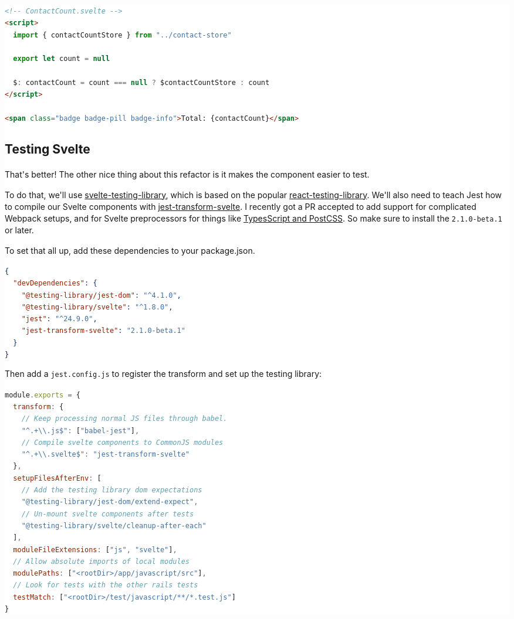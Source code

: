 ```html
<!-- ContactCount.svelte -->
<script>
  import { contactCountStore } from "../contact-store"

  export let count = null

  $: contactCount = count === null ? $contactCountStore : count
</script>

<span class="badge badge-pill badge-info">Total: {contactCount}</span>
```

## Testing Svelte

That's better! The other nice thing about this refactor is it makes the component easier to test.

To do that, we'll use [svelte-testing-library](https://testing-library.com/docs/svelte-testing-library/intro), which is based on the popular [react-testing-library](https://testing-library.com/docs/react-testing-library/intro). We'll also need to teach Jest how to compile our Svelte components with [jest-transform-svelte](https://github.com/rspieker/jest-transform-svelte). I recently got a PR accepted to add support for complicated Webpack setups, and for Svelte preprocessors for things like [TypesScript and PostCSS](https://github.com/kaisermann/svelte-preprocess). So make sure to install the `2.1.0-beta.1` or later.

To set that all up, add these dependencies to your package.json.

```json
{
  "devDependencies": {
    "@testing-library/jest-dom": "^4.1.0",
    "@testing-library/svelte": "^1.8.0",
    "jest": "^24.9.0",
    "jest-transform-svelte": "2.1.0-beta.1"
  }
}
```

Then add a `jest.config.js` to register the transform and set up the testing library:

```javascript
module.exports = {
  transform: {
    // Keep processing normal JS files through babel.
    "^.+\\.js$": ["babel-jest"],
    // Compile svelte components to CommonJS modules
    "^.+\\.svelte$": "jest-transform-svelte"
  },
  setupFilesAfterEnv: [
    // Add the testing library dom expectations
    "@testing-library/jest-dom/extend-expect",
    // Un-mount svelte components after tests
    "@testing-library/svelte/cleanup-after-each"
  ],
  moduleFileExtensions: ["js", "svelte"],
  // Allow absolute imports of local modules
  modulePaths: ["<rootDir>/app/javascript/src"],
  // Look for tests with the other rails tests
  testMatch: ["<rootDir>/test/javascript/**/*.test.js"]
}
```
